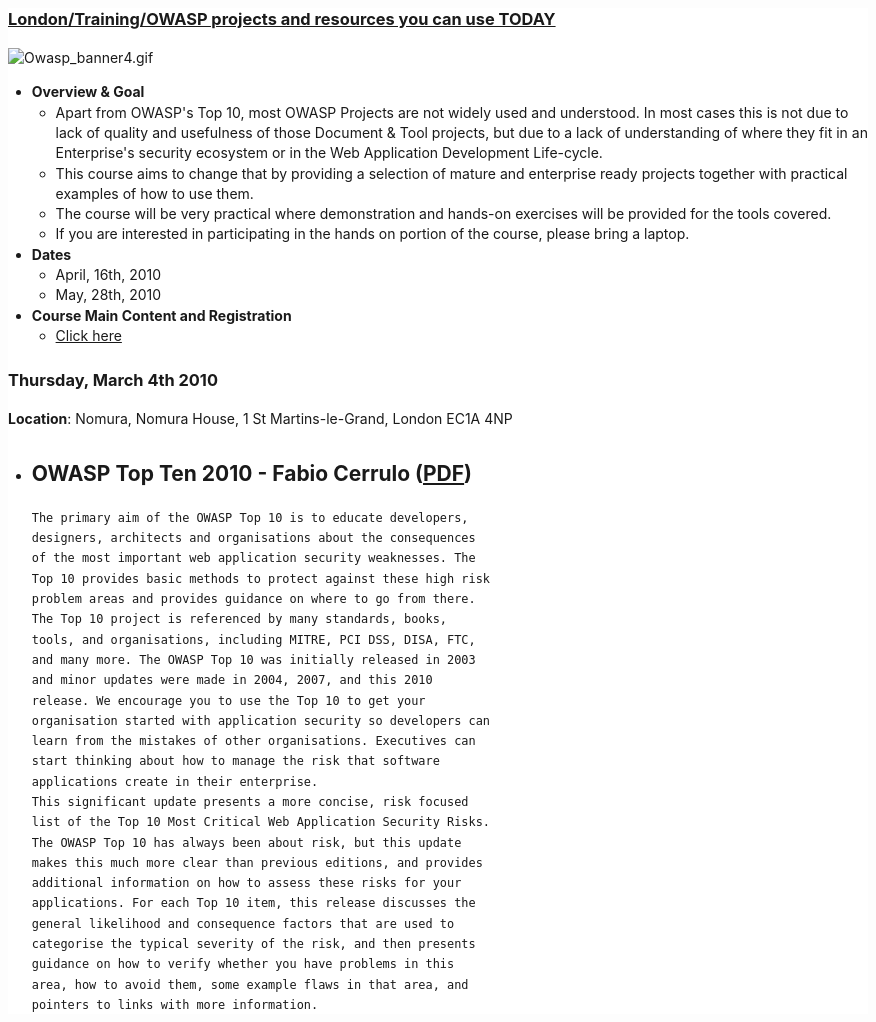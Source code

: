 ### [London/Training/OWASP projects and resources you can use TODAY](London/Training/OWASP_projects_and_resources_you_can_use_TODAY "wikilink")

![Owasp_banner4.gif](Owasp_banner4.gif "Owasp_banner4.gif")

  - **Overview & Goal**
      - Apart from OWASP's Top 10, most OWASP Projects are not widely
        used and understood. In most cases this is not due to lack of
        quality and usefulness of those Document & Tool projects, but
        due to a lack of understanding of where they fit in an
        Enterprise's security ecosystem or in the Web Application
        Development Life-cycle.
      - This course aims to change that by providing a selection of
        mature and enterprise ready projects together with practical
        examples of how to use them.
      - The course will be very practical where demonstration and
        hands-on exercises will be provided for the tools covered.
      - If you are interested in participating in the hands on portion
        of the course, please bring a laptop.
  - **Dates**
      - April, 16th, 2010
      - May, 28th, 2010
  - **Course Main Content and Registration**
      - [Click
        here](London/Training/OWASP_projects_and_resources_you_can_use_TODAY "wikilink")

### Thursday, March 4th 2010

**Location**: Nomura, Nomura House, 1 St Martins-le-Grand, London EC1A
4NP

  - **OWASP Top Ten 2010 - Fabio Cerrulo**
    ([PDF](Media:OWASP_Top_10_-_2010_rc1.pdf "wikilink"))
      -
        The primary aim of the OWASP Top 10 is to educate developers,
        designers, architects and organisations about the consequences
        of the most important web application security weaknesses. The
        Top 10 provides basic methods to protect against these high risk
        problem areas and provides guidance on where to go from there.
        The Top 10 project is referenced by many standards, books,
        tools, and organisations, including MITRE, PCI DSS, DISA, FTC,
        and many more. The OWASP Top 10 was initially released in 2003
        and minor updates were made in 2004, 2007, and this 2010
        release. We encourage you to use the Top 10 to get your
        organisation started with application security so developers can
        learn from the mistakes of other organisations. Executives can
        start thinking about how to manage the risk that software
        applications create in their enterprise.
        This significant update presents a more concise, risk focused
        list of the Top 10 Most Critical Web Application Security Risks.
        The OWASP Top 10 has always been about risk, but this update
        makes this much more clear than previous editions, and provides
        additional information on how to assess these risks for your
        applications. For each Top 10 item, this release discusses the
        general likelihood and consequence factors that are used to
        categorise the typical severity of the risk, and then presents
        guidance on how to verify whether you have problems in this
        area, how to avoid them, some example flaws in that area, and
        pointers to links with more information.
